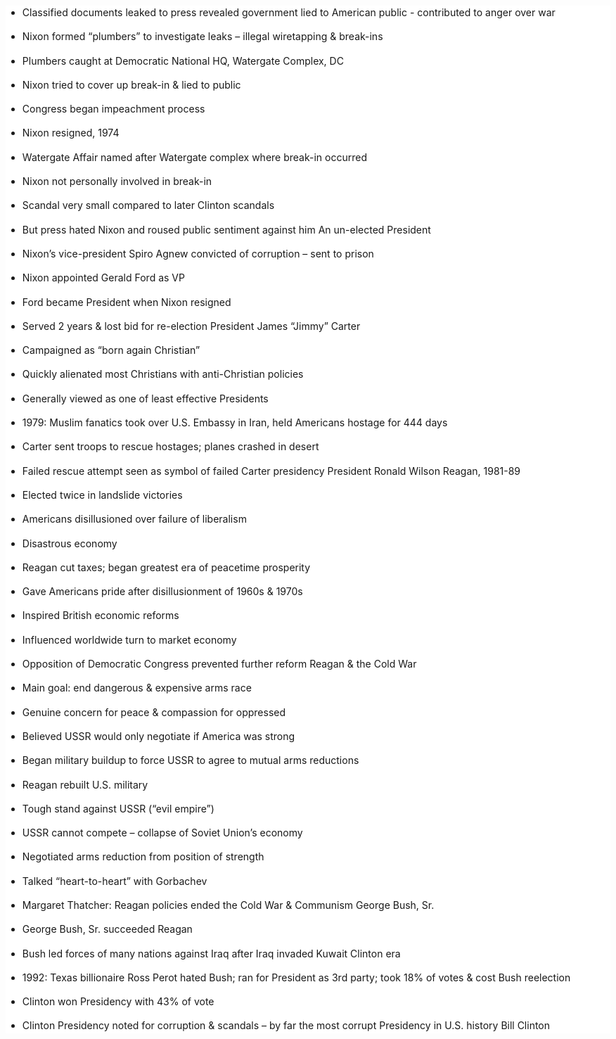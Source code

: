   * Classified documents leaked to press revealed government lied to American public - contributed to anger over war
  * Nixon formed “plumbers” to investigate leaks – illegal wiretapping & break-ins
  * Plumbers caught at Democratic National HQ, Watergate Complex, DC
  * Nixon tried to cover up break-in & lied to public
  * Congress began impeachment process
  * Nixon resigned, 1974
  * Watergate Affair named after Watergate complex where break-in occurred
  * Nixon not personally involved in break-in
  * Scandal very small compared to later Clinton scandals
  * But press hated Nixon and roused public sentiment against him
An un-elected President

  * Nixon’s vice-president Spiro Agnew convicted of corruption – sent to prison
  * Nixon appointed Gerald Ford as VP
  * Ford became President when Nixon resigned
  * Served 2 years & lost bid for re-election
President James “Jimmy” Carter

  * Campaigned as “born again Christian”
  * Quickly alienated most Christians with anti-Christian policies
  * Generally viewed as one of least effective Presidents
  * 1979: Muslim fanatics took over U.S. Embassy in Iran, held Americans hostage for 444 days
  * Carter sent troops to rescue hostages; planes crashed in desert
  * Failed rescue attempt seen as symbol of failed Carter presidency
President Ronald Wilson Reagan, 1981-89

  * Elected twice in landslide victories
  * Americans disillusioned over failure of liberalism
  * Disastrous economy
  * Reagan cut taxes; began greatest era of peacetime prosperity
  * Gave Americans pride after disillusionment of 1960s & 1970s
  * Inspired British economic reforms
  * Influenced worldwide turn to market economy
  * Opposition of Democratic Congress prevented further reform
Reagan & the Cold War

  * Main goal: end dangerous & expensive arms race
  * Genuine concern for peace & compassion for oppressed
  * Believed USSR would only negotiate if America was strong
  * Began military buildup to force USSR to agree to mutual arms reductions
  * Reagan rebuilt U.S. military
  * Tough stand against USSR (“evil empire”)
  * USSR cannot compete – collapse of Soviet Union’s economy
  * Negotiated arms reduction from position of strength
  * Talked “heart-to-heart” with Gorbachev
  * Margaret Thatcher: Reagan policies ended the Cold War & Communism
George Bush, Sr.

  * George Bush, Sr. succeeded Reagan
  * Bush led forces of many nations against Iraq after Iraq invaded Kuwait
Clinton era

  * 1992: Texas billionaire Ross Perot hated Bush; ran for President as 3rd party; took 18% of votes & cost Bush reelection
  * Clinton won Presidency with 43% of vote
  * Clinton Presidency noted for corruption & scandals – by far the most corrupt Presidency in U.S. history
Bill Clinton
